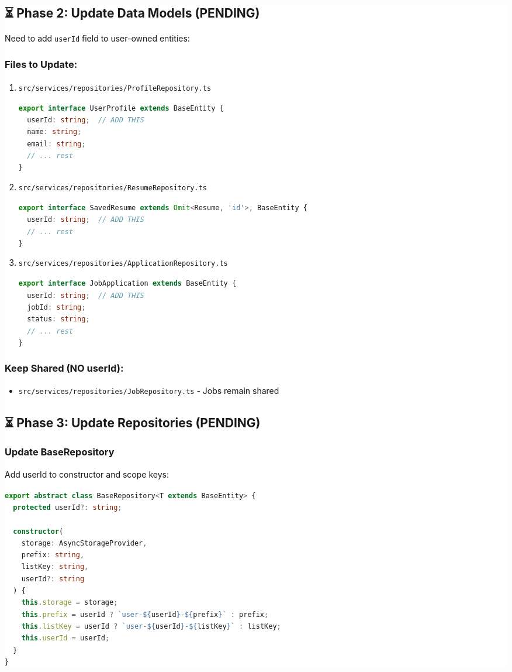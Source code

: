 ## ⏳ Phase 2: Update Data Models (PENDING)

Need to add `userId` field to user-owned entities:

### Files to Update:
1. `src/services/repositories/ProfileRepository.ts`
   ```typescript
   export interface UserProfile extends BaseEntity {
     userId: string;  // ADD THIS
     name: string;
     email: string;
     // ... rest
   }
   ```

2. `src/services/repositories/ResumeRepository.ts`
   ```typescript
   export interface SavedResume extends Omit<Resume, 'id'>, BaseEntity {
     userId: string;  // ADD THIS
     // ... rest
   }
   ```

3. `src/services/repositories/ApplicationRepository.ts`
   ```typescript
   export interface JobApplication extends BaseEntity {
     userId: string;  // ADD THIS
     jobId: string;
     status: string;
     // ... rest
   }
   ```

### Keep Shared (NO userId):
- `src/services/repositories/JobRepository.ts` - Jobs remain shared

## ⏳ Phase 3: Update Repositories (PENDING)

### Update BaseRepository
Add userId to constructor and scope keys:

```typescript
export abstract class BaseRepository<T extends BaseEntity> {
  protected userId?: string;

  constructor(
    storage: AsyncStorageProvider,
    prefix: string,
    listKey: string,
    userId?: string
  ) {
    this.storage = storage;
    this.prefix = userId ? `user-${userId}-${prefix}` : prefix;
    this.listKey = userId ? `user-${userId}-${listKey}` : listKey;
    this.userId = userId;
  }
}
```
